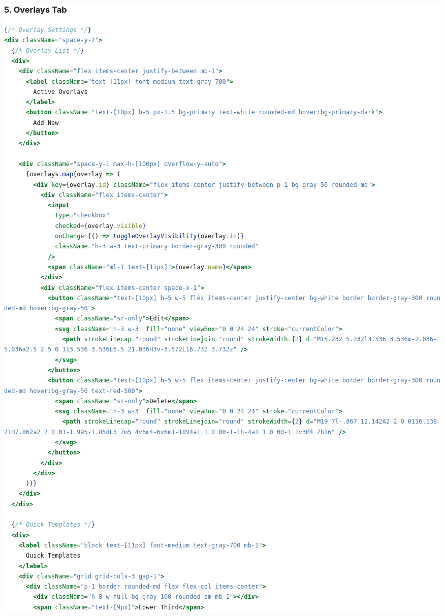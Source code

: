 
### 5. Overlays Tab

```jsx
{/* Overlay Settings */}
<div className="space-y-2">
  {/* Overlay List */}
  <div>
    <div className="flex items-center justify-between mb-1">
      <label className="text-[11px] font-medium text-gray-700">
        Active Overlays
      </label>
      <button className="text-[10px] h-5 px-1.5 bg-primary text-white rounded-md hover:bg-primary-dark">
        Add New
      </button>
    </div>
    
    <div className="space-y-1 max-h-[100px] overflow-y-auto">
      {overlays.map(overlay => (
        <div key={overlay.id} className="flex items-center justify-between p-1 bg-gray-50 rounded-md">
          <div className="flex items-center">
            <input
              type="checkbox"
              checked={overlay.visible}
              onChange={() => toggleOverlayVisibility(overlay.id)}
              className="h-3 w-3 text-primary border-gray-300 rounded"
            />
            <span className="ml-1 text-[11px]">{overlay.name}</span>
          </div>
          <div className="flex items-center space-x-1">
            <button className="text-[10px] h-5 w-5 flex items-center justify-center bg-white border border-gray-300 rounded-md hover:bg-gray-50">
              <span className="sr-only">Edit</span>
              <svg className="h-3 w-3" fill="none" viewBox="0 0 24 24" stroke="currentColor">
                <path strokeLinecap="round" strokeLinejoin="round" strokeWidth={2} d="M15.232 5.232l3.536 3.536m-2.036-5.036a2.5 2.5 0 113.536 3.536L6.5 21.036H3v-3.572L16.732 3.732z" />
              </svg>
            </button>
            <button className="text-[10px] h-5 w-5 flex items-center justify-center bg-white border border-gray-300 rounded-md hover:bg-gray-50 text-red-500">
              <span className="sr-only">Delete</span>
              <svg className="h-3 w-3" fill="none" viewBox="0 0 24 24" stroke="currentColor">
                <path strokeLinecap="round" strokeLinejoin="round" strokeWidth={2} d="M19 7l-.867 12.142A2 2 0 0116.138 21H7.862a2 2 0 01-1.995-1.858L5 7m5 4v6m4-6v6m1-10V4a1 1 0 00-1-1h-4a1 1 0 00-1 1v3M4 7h16" />
              </svg>
            </button>
          </div>
        </div>
      ))}
    </div>
  </div>
  
  {/* Quick Templates */}
  <div>
    <label className="block text-[11px] font-medium text-gray-700 mb-1">
      Quick Templates
    </label>
    <div className="grid grid-cols-3 gap-1">
      <div className="p-1 border rounded-md flex flex-col items-center">
        <div className="h-8 w-full bg-gray-100 rounded-sm mb-1"></div>
        <span className="text-[9px]">Lower Third</span>
```